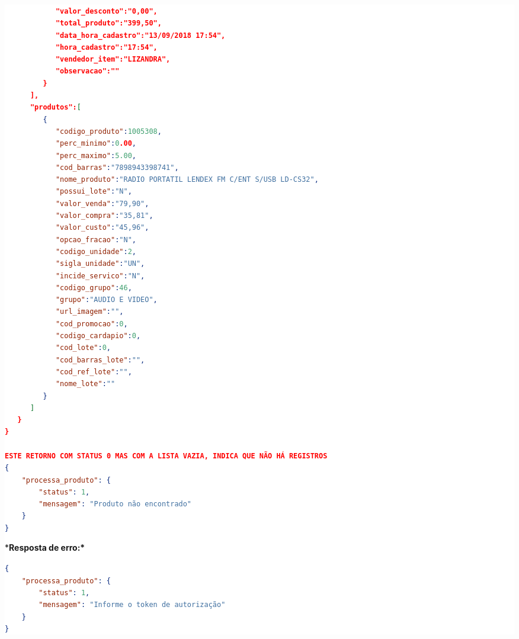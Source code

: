 ```json
            "valor_desconto":"0,00",
            "total_produto":"399,50",
            "data_hora_cadastro":"13/09/2018 17:54",
            "hora_cadastro":"17:54",
            "vendedor_item":"LIZANDRA",
            "observacao":""
         }
      ],
      "produtos":[  
         {  
            "codigo_produto":1005308,
            "perc_minimo":0.00,
            "perc_maximo":5.00,
            "cod_barras":"7898943398741",
            "nome_produto":"RADIO PORTATIL LENDEX FM C/ENT S/USB LD-CS32",
            "possui_lote":"N",
            "valor_venda":"79,90",
            "valor_compra":"35,81",
            "valor_custo":"45,96",
            "opcao_fracao":"N",
            "codigo_unidade":2,
            "sigla_unidade":"UN",
            "incide_servico":"N",
            "codigo_grupo":46,
            "grupo":"AUDIO E VIDEO",
            "url_imagem":"",
            "cod_promocao":0,
            "codigo_cardapio":0,
            "cod_lote":0,
            "cod_barras_lote":"",
            "cod_ref_lote":"",
            "nome_lote":""
         }
      ]
   }
}

ESTE RETORNO COM STATUS 0 MAS COM A LISTA VAZIA, INDICA QUE NÃO HÁ REGISTROS
{
	"processa_produto": {
		"status": 1,
		"mensagem": "Produto não encontrado"
	}
}
```

***Resposta de erro:\***

```json
{
    "processa_produto": {
        "status": 1,
        "mensagem": "Informe o token de autorização"
    }
}
```
